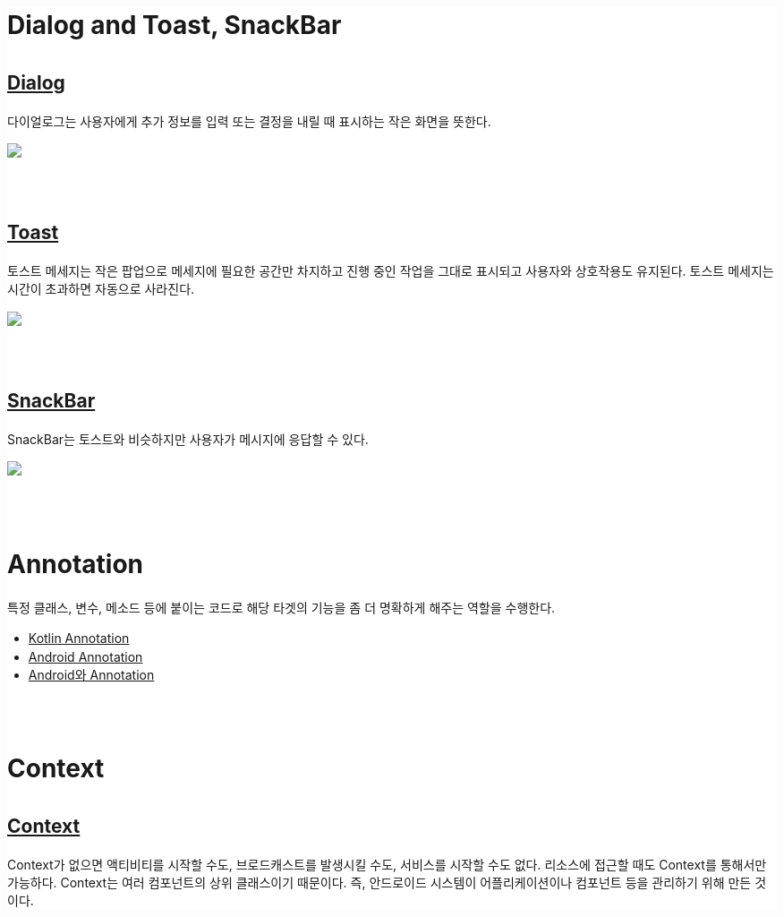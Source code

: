 # Dialog and Toast, SnackBar

## [Dialog](https://developer.android.com/guide/topics/ui/dialogs)

다이얼로그는 사용자에게 추가 정보를 입력 또는 결정을 내릴 때 표시하는 작은 화면을 뜻한다.

![](https://www.notion.so/image/https%3A%2F%2Fs3-us-west-2.amazonaws.com%2Fsecure.notion-static.com%2F427b9cd3-9988-4bb1-8278-7b393c7153b4%2F_2021-03-17__2.02.18.png?table=block&id=b792ac73-5e17-4062-a015-4b00a1d7f457&spaceId=0c96ee45-bef3-4eab-82c9-67441a64de3e&width=920&userId=&cache=v2)

<br/>

## [Toast](https://developer.android.com/guide/topics/ui/notifiers/toasts)

토스트 메세지는 작은 팝업으로 메세지에 필요한 공간만 차지하고 진행 중인 작업을 그대로 표시되고 사용자와 상호작용도 유지된다. 토스트 메세지는 시간이 초과하면 자동으로 사라진다.

![](https://www.notion.so/image/https%3A%2F%2Fs3-us-west-2.amazonaws.com%2Fsecure.notion-static.com%2F2e0c10f2-f45b-4988-b6a9-90b5e5d12a2e%2F_2021-03-17__2.04.16.png?table=block&id=028c04f9-73b5-4e4d-8706-79793ce3f3c9&spaceId=0c96ee45-bef3-4eab-82c9-67441a64de3e&width=590&userId=&cache=v2)

<br/>

## [SnackBar](https://developer.android.com/training/snackbar/action)

SnackBar는 토스트와 비슷하지만 사용자가 메시지에 응답할 수 있다.

![](https://www.notion.so/image/https%3A%2F%2Fs3-us-west-2.amazonaws.com%2Fsecure.notion-static.com%2F5f118d85-3dcc-47cc-af68-ab304c452665%2F_2021-03-17__2.06.11.png?table=block&id=ec3c3825-9b19-41a6-8d54-acc29dfc7a85&spaceId=0c96ee45-bef3-4eab-82c9-67441a64de3e&width=830&userId=&cache=v2)

<br/>

# Annotation

특정 클래스, 변수, 메소드 등에 붙이는 코드로 해당 타겟의 기능을 좀 더 명확하게 해주는 역할을 수행한다.

* [Kotlin Annotation](https://codechacha.com/ko/kotlin-annotations/)
* [Android Annotation](https://velog.io/@changhee09/%EC%95%88%EB%93%9C%EB%A1%9C%EC%9D%B4%EB%93%9C-%EC%96%B4%EB%85%B8%ED%85%8C%EC%9D%B4%EC%85%98-%EC%82%AC%EC%9A%A9)
* [Android와 Annotation](https://tosslab.github.io/android/2015/03/01/02.android-%EC%99%80-annotation.html)

<br/>

# Context

## [Context](https://arabiannight.tistory.com/284)

Context가 없으면 액티비티를 시작할 수도, 브로드캐스트를 발생시킬 수도, 서비스를 시작할 수도 없다. 리소스에 접근할 때도 Context를 통해서만 가능하다. Context는 여러 컴포넌트의 상위 클래스이기 때문이다.
즉, 안드로이드 시스템이 어플리케이션이나 컴포넌트 등을 관리하기 위해 만든 것이다.
